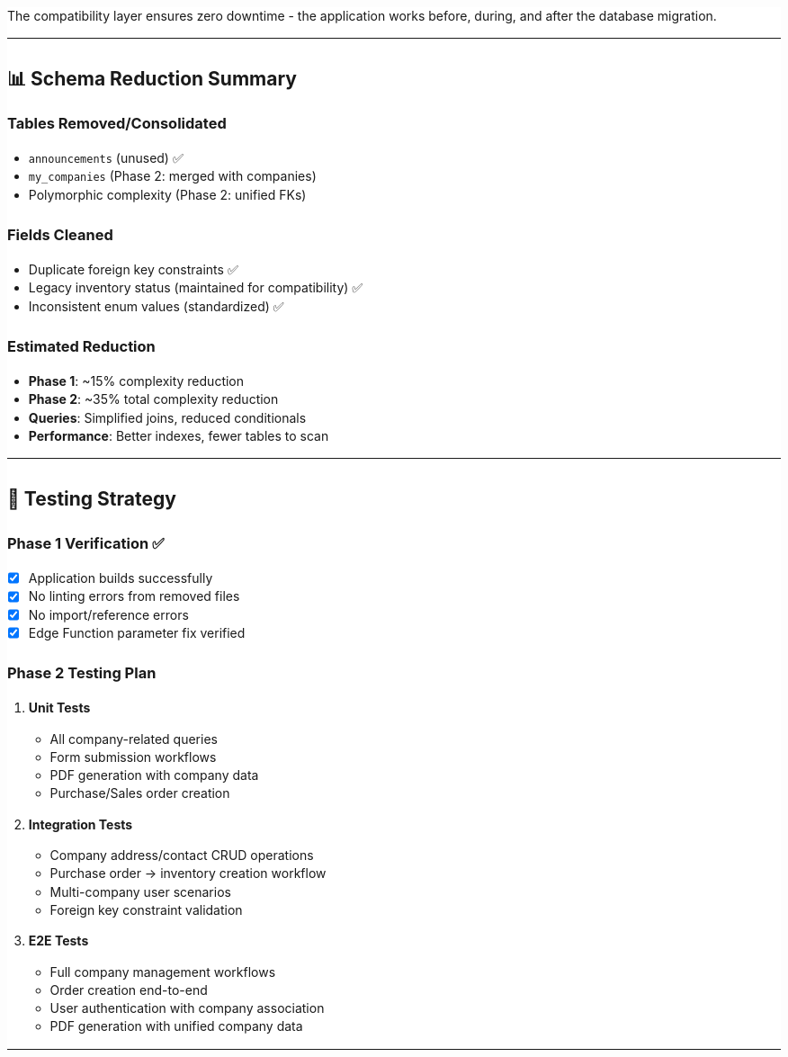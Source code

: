 The compatibility layer ensures zero downtime - the application works before, during, and after the database migration.

---

## 📊 **Schema Reduction Summary**

### **Tables Removed/Consolidated**
- `announcements` (unused) ✅
- `my_companies` (Phase 2: merged with companies)
- Polymorphic complexity (Phase 2: unified FKs)

### **Fields Cleaned**
- Duplicate foreign key constraints ✅
- Legacy inventory status (maintained for compatibility) ✅
- Inconsistent enum values (standardized) ✅

### **Estimated Reduction**
- **Phase 1**: ~15% complexity reduction
- **Phase 2**: ~35% total complexity reduction
- **Queries**: Simplified joins, reduced conditionals
- **Performance**: Better indexes, fewer tables to scan

---

## 🧪 **Testing Strategy**

### **Phase 1 Verification ✅**
- [x] Application builds successfully
- [x] No linting errors from removed files
- [x] No import/reference errors
- [x] Edge Function parameter fix verified

### **Phase 2 Testing Plan**
1. **Unit Tests**
   - All company-related queries
   - Form submission workflows  
   - PDF generation with company data
   - Purchase/Sales order creation

2. **Integration Tests**
   - Company address/contact CRUD operations
   - Purchase order → inventory creation workflow
   - Multi-company user scenarios
   - Foreign key constraint validation

3. **E2E Tests**
   - Full company management workflows
   - Order creation end-to-end
   - User authentication with company association
   - PDF generation with unified company data

---